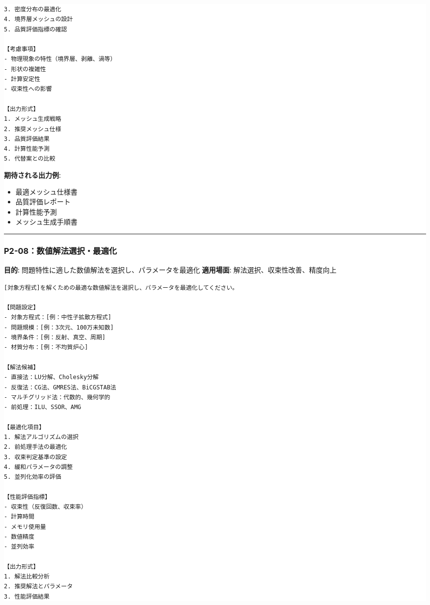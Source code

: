```
3. 密度分布の最適化
4. 境界層メッシュの設計
5. 品質評価指標の確認

【考慮事項】
- 物理現象の特性（境界層、剥離、渦等）
- 形状の複雑性
- 計算安定性
- 収束性への影響

【出力形式】
1. メッシュ生成戦略
2. 推奨メッシュ仕様
3. 品質評価結果
4. 計算性能予測
5. 代替案との比較
```

**期待される出力例**:
- 最適メッシュ仕様書
- 品質評価レポート
- 計算性能予測
- メッシュ生成手順書

---

### P2-08：数値解法選択・最適化

**目的**: 問題特性に適した数値解法を選択し、パラメータを最適化
**適用場面**: 解法選択、収束性改善、精度向上

```
[対象方程式]を解くための最適な数値解法を選択し、パラメータを最適化してください。

【問題設定】
- 対象方程式：[例：中性子拡散方程式]
- 問題規模：[例：3次元、100万未知数]
- 境界条件：[例：反射、真空、周期]
- 材質分布：[例：不均質炉心]

【解法候補】
- 直接法：LU分解、Cholesky分解
- 反復法：CG法、GMRES法、BiCGSTAB法
- マルチグリッド法：代数的、幾何学的
- 前処理：ILU、SSOR、AMG

【最適化項目】
1. 解法アルゴリズムの選択
2. 前処理手法の最適化
3. 収束判定基準の設定
4. 緩和パラメータの調整
5. 並列化効率の評価

【性能評価指標】
- 収束性（反復回数、収束率）
- 計算時間
- メモリ使用量
- 数値精度
- 並列効率

【出力形式】
1. 解法比較分析
2. 推奨解法とパラメータ
3. 性能評価結果
```